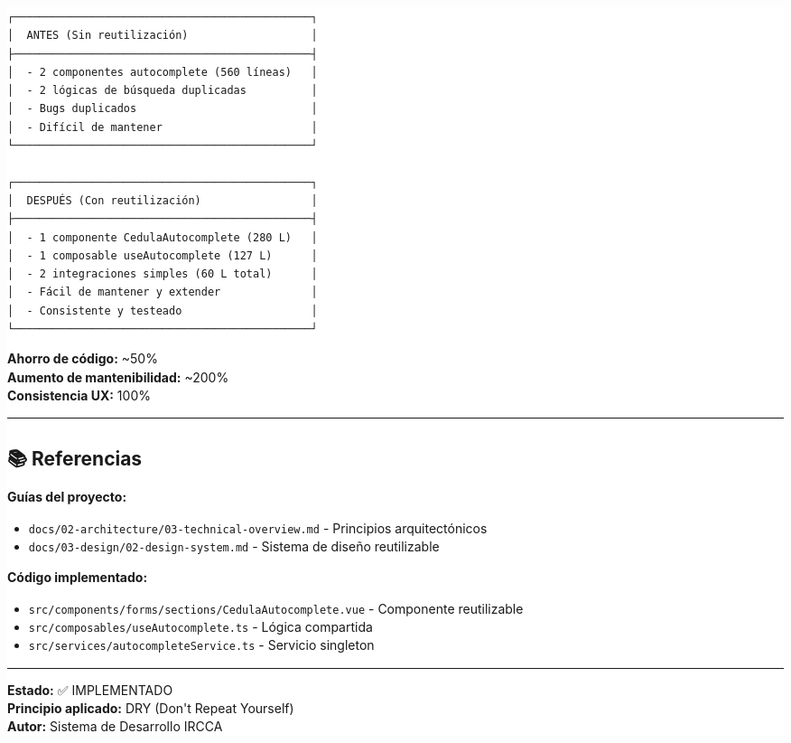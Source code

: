 ```
┌──────────────────────────────────────────────┐
│  ANTES (Sin reutilización)                   │
├──────────────────────────────────────────────┤
│  - 2 componentes autocomplete (560 líneas)   │
│  - 2 lógicas de búsqueda duplicadas          │
│  - Bugs duplicados                           │
│  - Difícil de mantener                       │
└──────────────────────────────────────────────┘

┌──────────────────────────────────────────────┐
│  DESPUÉS (Con reutilización)                 │
├──────────────────────────────────────────────┤
│  - 1 componente CedulaAutocomplete (280 L)   │
│  - 1 composable useAutocomplete (127 L)      │
│  - 2 integraciones simples (60 L total)      │
│  - Fácil de mantener y extender              │
│  - Consistente y testeado                    │
└──────────────────────────────────────────────┘
```

**Ahorro de código:** ~50%  
**Aumento de mantenibilidad:** ~200%  
**Consistencia UX:** 100%

---

## 📚 Referencias

**Guías del proyecto:**
- `docs/02-architecture/03-technical-overview.md` - Principios arquitectónicos
- `docs/03-design/02-design-system.md` - Sistema de diseño reutilizable

**Código implementado:**
- `src/components/forms/sections/CedulaAutocomplete.vue` - Componente reutilizable
- `src/composables/useAutocomplete.ts` - Lógica compartida
- `src/services/autocompleteService.ts` - Servicio singleton

---

**Estado:** ✅ IMPLEMENTADO  
**Principio aplicado:** DRY (Don't Repeat Yourself)  
**Autor:** Sistema de Desarrollo IRCCA
